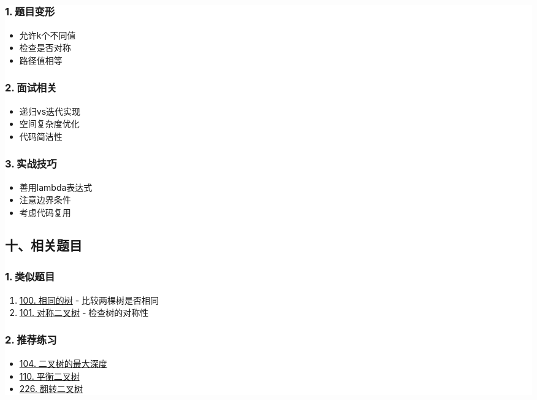 ### 1. 题目变形
- 允许k个不同值
- 检查是否对称
- 路径值相等

### 2. 面试相关
- 递归vs迭代实现
- 空间复杂度优化
- 代码简洁性

### 3. 实战技巧
- 善用lambda表达式
- 注意边界条件
- 考虑代码复用

## 十、相关题目

### 1. 类似题目
1. [100. 相同的树](https://leetcode.cn/problems/same-tree/) - 比较两棵树是否相同
2. [101. 对称二叉树](https://leetcode.cn/problems/symmetric-tree/) - 检查树的对称性

### 2. 推荐练习
- [104. 二叉树的最大深度](https://leetcode.cn/problems/maximum-depth-of-binary-tree/)
- [110. 平衡二叉树](https://leetcode.cn/problems/balanced-binary-tree/)
- [226. 翻转二叉树](https://leetcode.cn/problems/invert-binary-tree/)
